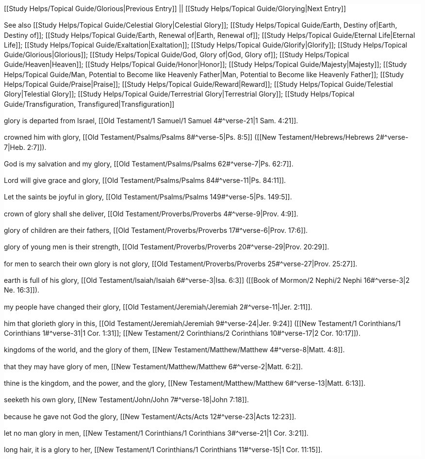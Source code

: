 [[Study Helps/Topical Guide/Glorious|Previous Entry]]  ||  [[Study Helps/Topical Guide/Glorying|Next Entry]]

 See also [[Study Helps/Topical Guide/Celestial Glory|Celestial Glory]]; [[Study Helps/Topical Guide/Earth, Destiny of|Earth, Destiny of]]; [[Study Helps/Topical Guide/Earth, Renewal of|Earth, Renewal of]]; [[Study Helps/Topical Guide/Eternal Life|Eternal Life]]; [[Study Helps/Topical Guide/Exaltation|Exaltation]]; [[Study Helps/Topical Guide/Glorify|Glorify]]; [[Study Helps/Topical Guide/Glorious|Glorious]]; [[Study Helps/Topical Guide/God, Glory of|God, Glory of]]; [[Study Helps/Topical Guide/Heaven|Heaven]]; [[Study Helps/Topical Guide/Honor|Honor]]; [[Study Helps/Topical Guide/Majesty|Majesty]]; [[Study Helps/Topical Guide/Man, Potential to Become like Heavenly Father|Man, Potential to Become like Heavenly Father]]; [[Study Helps/Topical Guide/Praise|Praise]]; [[Study Helps/Topical Guide/Reward|Reward]]; [[Study Helps/Topical Guide/Telestial Glory|Telestial Glory]]; [[Study Helps/Topical Guide/Terrestrial Glory|Terrestrial Glory]]; [[Study Helps/Topical Guide/Transfiguration, Transfigured|Transfiguration]]

 glory is departed from Israel, [[Old Testament/1 Samuel/1 Samuel 4#^verse-21|1 Sam. 4:21]].

 crowned him with glory, [[Old Testament/Psalms/Psalms 8#^verse-5|Ps. 8:5]] ([[New Testament/Hebrews/Hebrews 2#^verse-7|Heb. 2:7]]).

 God is my salvation and my glory, [[Old Testament/Psalms/Psalms 62#^verse-7|Ps. 62:7]].

 Lord will give grace and glory, [[Old Testament/Psalms/Psalms 84#^verse-11|Ps. 84:11]].

 Let the saints be joyful in glory, [[Old Testament/Psalms/Psalms 149#^verse-5|Ps. 149:5]].

 crown of glory shall she deliver, [[Old Testament/Proverbs/Proverbs 4#^verse-9|Prov. 4:9]].

 glory of children are their fathers, [[Old Testament/Proverbs/Proverbs 17#^verse-6|Prov. 17:6]].

 glory of young men is their strength, [[Old Testament/Proverbs/Proverbs 20#^verse-29|Prov. 20:29]].

 for men to search their own glory is not glory, [[Old Testament/Proverbs/Proverbs 25#^verse-27|Prov. 25:27]].

 earth is full of his glory, [[Old Testament/Isaiah/Isaiah 6#^verse-3|Isa. 6:3]] ([[Book of Mormon/2 Nephi/2 Nephi 16#^verse-3|2 Ne. 16:3]]).

 my people have changed their glory, [[Old Testament/Jeremiah/Jeremiah 2#^verse-11|Jer. 2:11]].

 him that glorieth glory in this, [[Old Testament/Jeremiah/Jeremiah 9#^verse-24|Jer. 9:24]] ([[New Testament/1 Corinthians/1 Corinthians 1#^verse-31|1 Cor. 1:31]]; [[New Testament/2 Corinthians/2 Corinthians 10#^verse-17|2 Cor. 10:17]]).

 kingdoms of the world, and the glory of them, [[New Testament/Matthew/Matthew 4#^verse-8|Matt. 4:8]].

 that they may have glory of men, [[New Testament/Matthew/Matthew 6#^verse-2|Matt. 6:2]].

 thine is the kingdom, and the power, and the glory, [[New Testament/Matthew/Matthew 6#^verse-13|Matt. 6:13]].

 seeketh his own glory, [[New Testament/John/John 7#^verse-18|John 7:18]].

 because he gave not God the glory, [[New Testament/Acts/Acts 12#^verse-23|Acts 12:23]].

 let no man glory in men, [[New Testament/1 Corinthians/1 Corinthians 3#^verse-21|1 Cor. 3:21]].

 long hair, it is a glory to her, [[New Testament/1 Corinthians/1 Corinthians 11#^verse-15|1 Cor. 11:15]].
